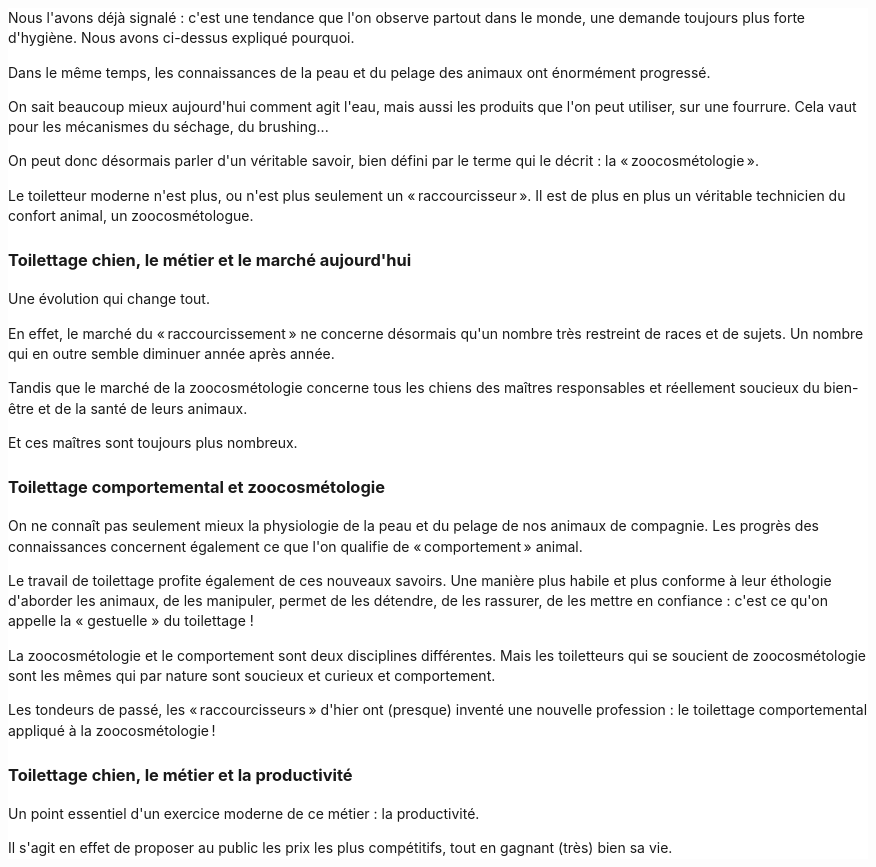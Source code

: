 Nous l'avons déjà signalé : c'est une tendance que l'on observe partout
dans le monde, une demande toujours plus forte d'hygiène. Nous avons
ci-dessus expliqué pourquoi.

Dans le même temps, les connaissances de la peau et du pelage des
animaux ont énormément progressé.

On sait beaucoup mieux aujourd'hui comment agit l'eau, mais aussi les
produits que l'on peut utiliser, sur une fourrure. Cela vaut pour les
mécanismes du séchage, du brushing...

On peut donc désormais parler d'un véritable savoir, bien défini par le
terme qui le décrit : la « zoocosmétologie ».

Le toiletteur moderne n'est plus, ou n'est plus seulement un
« raccourcisseur ». Il est de plus en plus un véritable technicien du
confort animal, un zoocosmétologue.

### Toilettage chien, le métier et le marché aujourd'hui

Une évolution qui change tout.

En effet, le marché du « raccourcissement » ne concerne désormais qu'un
nombre très restreint de races et de sujets. Un nombre qui en outre
semble diminuer année après année.

Tandis que le marché de la zoocosmétologie concerne tous les chiens des
maîtres responsables et réellement soucieux du bien-être et de la santé
de leurs animaux.

Et ces maîtres sont toujours plus nombreux.

### Toilettage comportemental et zoocosmétologie

On ne connaît pas seulement mieux la physiologie de la peau et du pelage
de nos animaux de compagnie. Les progrès des connaissances concernent
également ce que l'on qualifie de « comportement » animal.

Le travail de toilettage profite également de ces nouveaux savoirs. Une
manière plus habile et plus conforme à leur éthologie d'aborder les
animaux, de les manipuler, permet de les détendre, de les rassurer, de
les mettre en confiance : c'est ce qu'on appelle la « gestuelle » du
toilettage !

La zoocosmétologie et le comportement sont deux disciplines différentes.
Mais les toiletteurs qui se soucient de zoocosmétologie sont les mêmes
qui par nature sont soucieux et curieux et comportement.

Les tondeurs de passé, les « raccourcisseurs » d'hier ont (presque)
inventé une nouvelle profession : le toilettage comportemental appliqué
à la zoocosmétologie !

### Toilettage chien, le métier et la productivité

Un point essentiel d'un exercice moderne de ce métier : la productivité.

Il s'agit en effet de proposer au public les prix les plus compétitifs,
tout en gagnant (très) bien sa vie.

